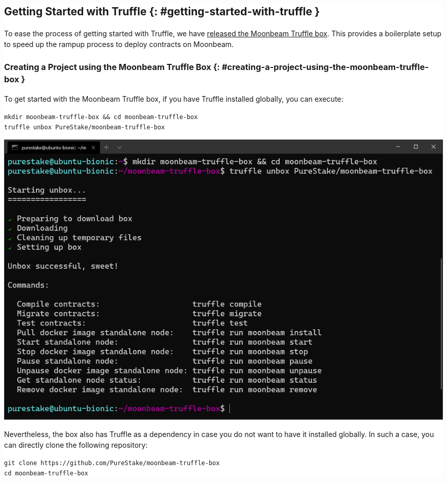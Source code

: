 ## Getting Started with Truffle {: #getting-started-with-truffle } 

To ease the process of getting started with Truffle, we have [released the Moonbeam Truffle box](https://moonbeam.network/announcements/moonbeam-truffle-box-available-solidity-developers/). This provides a boilerplate setup to speed up the rampup process to deploy contracts on Moonbeam.

### Creating a Project using the Moonbeam Truffle Box {: #creating-a-project-using-the-moonbeam-truffle-box } 

To get started with the Moonbeam Truffle box, if you have Truffle installed globally, you can execute:

```
mkdir moonbeam-truffle-box && cd moonbeam-truffle-box
truffle unbox PureStake/moonbeam-truffle-box
```

![Unbox Moonbeam Truffle box](/images/builders/interact/truffle/truffle-1.png)

Nevertheless, the box also has Truffle as a dependency in case you do not want to have it installed globally. In such a case, you can directly clone the following repository:

```
git clone https://github.com/PureStake/moonbeam-truffle-box
cd moonbeam-truffle-box
``` 
